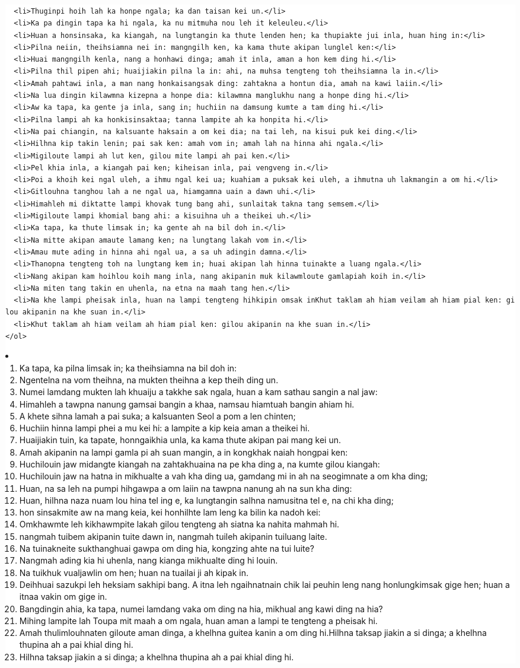       <li>Thuginpi hoih lah ka honpe ngala; ka dan taisan kei un.</li>
      <li>Ka pa dingin tapa ka hi ngala, ka nu mitmuha nou leh it keleuleu.</li>
      <li>Huan a honsinsaka, ka kiangah, na lungtangin ka thute lenden hen; ka thupiakte jui inla, huan hing in:</li>
      <li>Pilna neiin, theihsiamna nei in: mangngilh ken, ka kama thute akipan lunglel ken:</li>
      <li>Huai mangngilh kenla, nang a honhawi dinga; amah it inla, aman a hon kem ding hi.</li>
      <li>Pilna thil pipen ahi; huaijiakin pilna la in: ahi, na muhsa tengteng toh theihsiamna la in.</li>
      <li>Amah pahtawi inla, a man nang honkaisangsak ding: zahtakna a hontun dia, amah na kawi laiin.</li>
      <li>Na lua dingin kilawmna kizepna a honpe dia: kilawmna manglukhu nang a honpe ding hi.</li>
      <li>Aw ka tapa, ka gente ja inla, sang in; huchiin na damsung kumte a tam ding hi.</li>
      <li>Pilna lampi ah ka honkisinsaktaa; tanna lampite ah ka honpita hi.</li>
      <li>Na pai chiangin, na kalsuante haksain a om kei dia; na tai leh, na kisui puk kei ding.</li>
      <li>Hilhna kip takin lenin; pai sak ken: amah vom in; amah lah na hinna ahi ngala.</li>
      <li>Migiloute lampi ah lut ken, gilou mite lampi ah pai ken.</li>
      <li>Pel khia inla, a kiangah pai ken; kiheisan inla, pai vengveng in.</li>
      <li>Poi a khoih kei ngal uleh, a ihmu ngal kei ua; kuahiam a puksak kei uleh, a ihmutna uh lakmangin a om hi.</li>
      <li>Gitlouhna tanghou lah a ne ngal ua, hiamgamna uain a dawn uhi.</li>
      <li>Himahleh mi diktatte lampi khovak tung bang ahi, sunlaitak takna tang semsem.</li>
      <li>Migiloute lampi khomial bang ahi: a kisuihna uh a theikei uh.</li>
      <li>Ka tapa, ka thute limsak in; ka gente ah na bil doh in.</li>
      <li>Na mitte akipan amaute lamang ken; na lungtang lakah vom in.</li>
      <li>Amau mute ading in hinna ahi ngal ua, a sa uh adingin damna.</li>
      <li>Thanopna tengteng toh na lungtang kem in; huai akipan lah hinna tuinakte a luang ngala.</li>
      <li>Nang akipan kam hoihlou koih mang inla, nang akipanin muk kilawmloute gamlapiah koih in.</li>
      <li>Na miten tang takin en uhenla, na etna na maah tang hen.</li>
      <li>Na khe lampi pheisak inla, huan na lampi tengteng hihkipin omsak inKhut taklam ah hiam veilam ah hiam pial ken: gilou akipanin na khe suan in.</li>
      <li>Khut taklam ah hiam veilam ah hiam pial ken: gilou akipanin na khe suan in.</li>
    </ol>
  </li>
  <li>
    <ol>
      <li>Ka tapa, ka pilna limsak in; ka theihsiamna na bil doh in:</li>
      <li>Ngentelna na vom theihna, na mukten theihna a kep theih ding un.</li>
      <li>Numei lamdang mukten lah khuaiju a takkhe sak ngala, huan a kam sathau sangin a nal jaw:</li>
      <li>Himahleh a tawpna nanung gamsai bangin a khaa, namsau hiamtuah bangin ahiam hi.</li>
      <li>A khete sihna lamah a pai suka; a kalsuanten Seol a pom a len chinten;</li>
      <li>Huchiin hinna lampi phei a mu kei hi: a lampite a kip keia aman a theikei hi.</li>
      <li>Huaijiakin tuin, ka tapate, honngaikhia unla, ka kama thute akipan pai mang kei un.</li>
      <li>Amah akipanin na lampi gamla pi ah suan mangin, a in kongkhak naiah hongpai ken:</li>
      <li>Huchilouin jaw midangte kiangah na zahtakhuaina na pe kha ding a, na kumte gilou kiangah:</li>
      <li>Huchilouin jaw na hatna in mikhualte a vah kha ding ua, gamdang mi in ah na seogimnate a om kha ding;</li>
      <li>Huan, na sa leh na pumpi hihgawpa a om laiin na tawpna nanung ah na sun kha ding:</li>
      <li>Huan, hilhna naza nuam lou hina tel ing e, ka lungtangin salhna namusitna tel e, na chi kha ding;</li>
      <li>hon sinsakmite aw na mang keia, kei honhilhte lam leng ka bilin ka nadoh kei:</li>
      <li>Omkhawmte leh kikhawmpite lakah gilou tengteng ah siatna ka nahita mahmah hi.</li>
      <li>nangmah tuibem akipanin tuite dawn in, nangmah tuileh akipanin tuiluang laite.</li>
      <li>Na tuinakneite sukthanghuai gawpa om ding hia, kongzing ahte na tui luite?</li>
      <li>Nangmah ading kia hi uhenla, nang kianga mikhualte ding hi louin.</li>
      <li>Na tuikhuk vualjawlin om hen; huan na tuailai ji ah kipak in.</li>
      <li>Deihhuai sazukpi leh heksiam sakhipi bang. A itna leh ngaihnatnain chik lai peuhin leng nang honlungkimsak gige hen; huan a itnaa vakin om gige in.</li>
      <li>Bangdingin ahia, ka tapa, numei lamdang vaka om ding na hia, mikhual ang kawi ding na hia?</li>
      <li>Mihing lampite lah Toupa mit maah a om ngala, huan aman a lampi te tengteng a pheisak hi.</li>
      <li>Amah thulimlouhnaten giloute aman dinga, a khelhna guitea kanin a om ding hi.Hilhna taksap jiakin a si dinga; a khelhna thupina ah a pai khial ding hi.</li>
      <li>Hilhna taksap jiakin a si dinga; a khelhna thupina ah a pai khial ding hi.</li>
    </ol>
  </li>